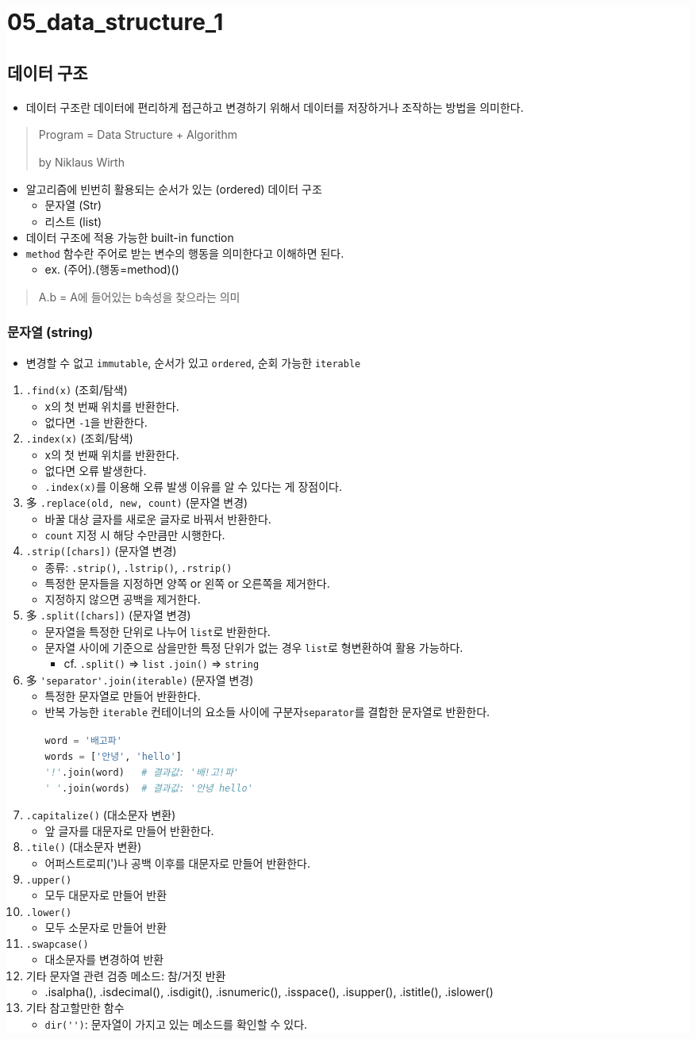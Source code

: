 # 05_data_structure_1

## 데이터 구조 
- 데이터 구조란 데이터에 편리하게 접근하고 변경하기 위해서 데이터를 저장하거나 조작하는 방법을 의미한다.
> Program = Data Structure + Algorithm
> 
> by Niklaus Wirth
- 알고리즘에 빈번히 활용되는 순서가 있는 (ordered) 데이터 구조
  - 문자열 (Str)
  - 리스트 (list)
- 데이터 구조에 적용 가능한 built-in function
- `method` 함수란 주어로 받는 변수의 행동을 의미한다고 이해하면 된다.
  - ex. (주어).(행동=method)()
> A.b = A에 들어있는 b속성을 찾으라는 의미


### 문자열 (string)
- 변경할 수 없고 `immutable`, 순서가 있고 `ordered`, 순회 가능한 `iterable`
1. `.find(x)` (조회/탐색)
    - x의 첫 번째 위치를 반환한다.
    - 없다면 `-1`을 반환한다.
2. `.index(x)` (조회/탐색)
    - x의 첫 번째 위치를 반환한다.
    - 없다면 오류 발생한다.
    - `.index(x)`를 이용해 오류 발생 이유를 알 수 있다는 게 장점이다.
3. 多 `.replace(old, new, count)` (문자열 변경)
    - 바꿀 대상 글자를 새로운 글자로 바꿔서 반환한다.
    - `count` 지정 시 해당 수만큼만 시행한다.
4. `.strip([chars])` (문자열 변경)
    - 종류: `.strip()`, `.lstrip()`, `.rstrip()`
    - 특정한 문자들을 지정하면 양쪽 or 왼쪽 or 오른쪽을 제거한다.
    - 지정하지 않으면 공백을 제거한다.
5. 多 `.split([chars])` (문자열 변경)
    - 문자열을 특정한 단위로 나누어 `list`로 반환한다.
    - 문자열 사이에 기준으로 삼을만한 특정 단위가 없는 경우 `list`로 형변환하여 활용 가능하다.
        - cf. `.split()` => `list`
              `.join()` => `string`
6. 多 `'separator'.join(iterable)` (문자열 변경)
    - 특정한 문자열로 만들어 반환한다.
    - 반복 가능한 `iterable` 컨테이너의 요소들 사이에 구분자`separator`를 결합한 문자열로 반환한다.
        ```python
        word = '배고파'
        words = ['안녕', 'hello']
        '!'.join(word)   # 결과값: '배!고!파'
        ' '.join(words)  # 결과값: '안녕 hello'
        ```
7. `.capitalize()` (대소문자 변환)
   - 앞 글자를 대문자로 만들어 반환한다.
8. `.tile()` (대소문자 변환)
    - 어퍼스트로피(')나 공백 이후를 대문자로 만들어 반환한다.
9. `.upper()`
    - 모두 대문자로 만들어 반환
10. `.lower()`
    - 모두 소문자로 만들어 반환
11. `.swapcase()`
    - 대소문자를 변경하여 반환
12. 기타 문자열 관련 검증 메소드: 참/거짓 반환
    - .isalpha(), .isdecimal(), .isdigit(), .isnumeric(), .isspace(), .isupper(), .istitle(), .islower()
13. 기타 참고할만한 함수
    - `dir('')`: 문자열이 가지고 있는 메소드를 확인할 수 있다.